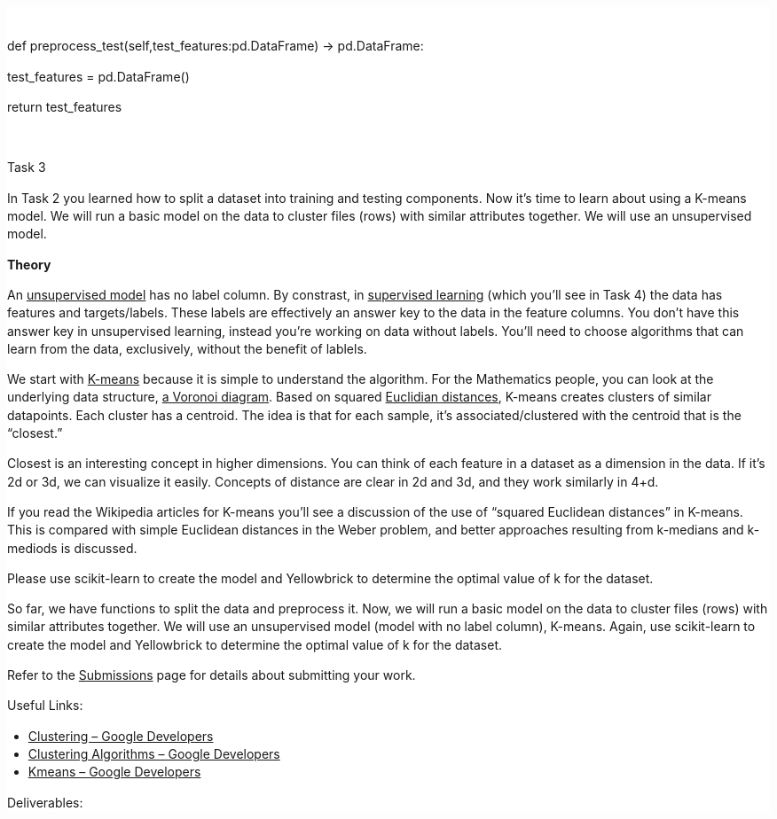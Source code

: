 &nbsp;

def preprocess_test(self,test_features:pd.DataFrame) -&gt; pd.DataFrame:

test_features = pd.DataFrame()

return test_features

&nbsp;

Task 3

In Task 2 you learned how to split a dataset into training and testing components. Now it’s time to learn about using a K-means model. We will run a basic model on the data to cluster files (rows) with similar attributes together. We will use an unsupervised model.

<strong>Theory</strong>

An&nbsp;<a href="https://en.wikipedia.org/wiki/Unsupervised_learning">unsupervised model</a>&nbsp;has no label column. By constrast, in&nbsp;<a href="https://en.wikipedia.org/wiki/Supervised_learning">supervised learning</a>&nbsp;(which you’ll see in Task 4) the data has features and targets/labels. These labels are effectively an answer key to the data in the feature columns. You don’t have this answer key in unsupervised learning, instead you’re working on data without labels. You’ll need to choose algorithms that can learn from the data, exclusively, without the benefit of lablels.

We start with&nbsp;<a href="https://en.wikipedia.org/wiki/K-means_clustering">K-means</a>&nbsp;because it is simple to understand the algorithm. For the Mathematics people, you can look at the underlying data structure,&nbsp;<a href="https://en.wikipedia.org/wiki/Voronoi_diagram">a Voronoi diagram</a>. Based on squared&nbsp;<a href="https://en.wikipedia.org/wiki/Euclidean_distance">Euclidian distances</a>, K-means creates clusters of similar datapoints. Each cluster has a centroid. The idea is that for each sample, it’s associated/clustered with the centroid that is the “closest.”

Closest is an interesting concept in higher dimensions. You can think of each feature in a dataset as a dimension in the data. If it’s 2d or 3d, we can visualize it easily. Concepts of distance are clear in 2d and 3d, and they work similarly in 4+d.

If you read the Wikipedia articles for K-means you’ll see a discussion of the use of “squared Euclidean distances” in K-means. This is compared with simple Euclidean distances in the Weber problem, and better approaches resulting from k-medians and k-mediods is discussed.

Please use scikit-learn to create the model and Yellowbrick to determine the optimal value of k for the dataset.

So far, we have functions to split the data and preprocess it. Now, we will run a basic model on the data to cluster files (rows) with similar attributes together. We will use an unsupervised model (model with no label column), K-means. Again, use scikit-learn to create the model and Yellowbrick to determine the optimal value of k for the dataset.

Refer to the&nbsp;<a href="https://github.gatech.edu/pages/cs6035-tools/cs6035-tools.github.io/Projects/Machine_Learning/submissions.html">Submissions</a>&nbsp;page for details about submitting your work.

Useful Links:

<ul>
<li><a href="https://developers.google.com/machine-learning/clustering/overview">Clustering – Google Developers</a></li>
<li><a href="https://developers.google.com/machine-learning/clustering/clustering-algorithms">Clustering Algorithms – Google Developers</a></li>
<li><a href="https://developers.google.com/machine-learning/glossary#k-means">Kmeans – Google Developers</a></li>
</ul>
Deliverables:
